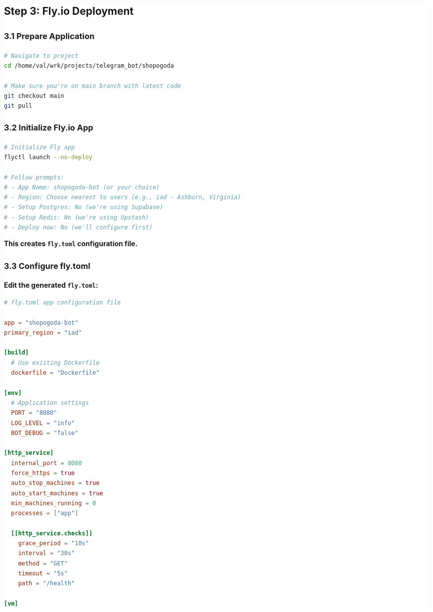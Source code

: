 ## Step 3: Fly.io Deployment

### 3.1 Prepare Application

```bash
# Navigate to project
cd /home/val/wrk/projects/telegram_bot/shopogoda

# Make sure you're on main branch with latest code
git checkout main
git pull
```

### 3.2 Initialize Fly.io App

```bash
# Initialize Fly app
flyctl launch --no-deploy

# Follow prompts:
# - App Name: shopogoda-bot (or your choice)
# - Region: Choose nearest to users (e.g., iad - Ashburn, Virginia)
# - Setup Postgres: No (we're using Supabase)
# - Setup Redis: No (we're using Upstash)
# - Deploy now: No (we'll configure first)
```

**This creates `fly.toml` configuration file.**

### 3.3 Configure fly.toml

**Edit the generated `fly.toml`:**

```toml
# fly.toml app configuration file

app = "shopogoda-bot"
primary_region = "iad"

[build]
  # Use existing Dockerfile
  dockerfile = "Dockerfile"

[env]
  # Application settings
  PORT = "8080"
  LOG_LEVEL = "info"
  BOT_DEBUG = "false"

[http_service]
  internal_port = 8080
  force_https = true
  auto_stop_machines = true
  auto_start_machines = true
  min_machines_running = 0
  processes = ["app"]

  [[http_service.checks]]
    grace_period = "10s"
    interval = "30s"
    method = "GET"
    timeout = "5s"
    path = "/health"

[vm]
```